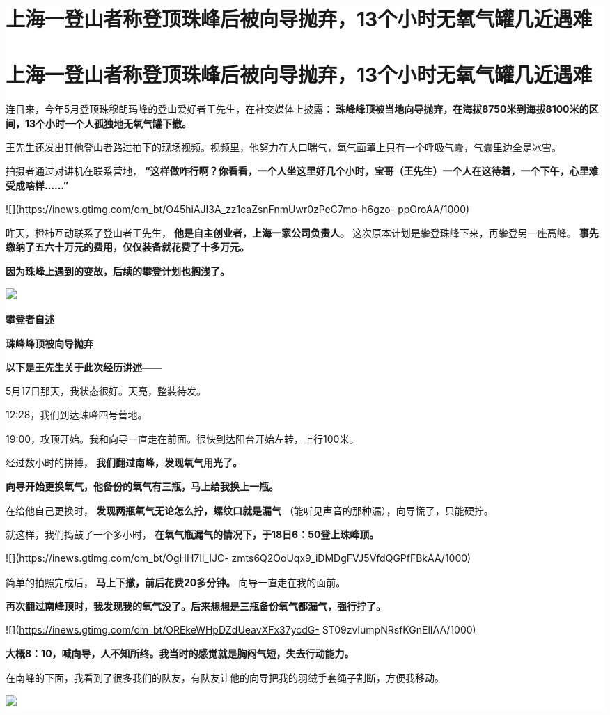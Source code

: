 # 上海一登山者称登顶珠峰后被向导抛弃，13个小时无氧气罐几近遇难

# 上海一登山者称登顶珠峰后被向导抛弃，13个小时无氧气罐几近遇难

连日来，今年5月登顶珠穆朗玛峰的登山爱好者王先生，在社交媒体上披露：
**珠峰峰顶被当地向导抛弃，在海拔8750米到海拔8100米的区间，13个小时一个人孤独地无氧气罐下撤。**

王先生还发出其他登山者路过拍下的现场视频。视频里，他努力在大口喘气，氧气面罩上只有一个呼吸气囊，气囊里边全是冰雪。

拍摄者通过对讲机在联系营地， **“这样做咋行啊？你看看，一个人坐这里好几个小时，宝哥（王先生）一个人在这待着，一个下午，心里难受成啥样……”**

![](https://inews.gtimg.com/om_bt/O45hiAJI3A_zz1caZsnFnmUwr0zPeC7mo-h6gzo-
ppOroAA/1000)

昨天，橙柿互动联系了登山者王先生， **他是自主创业者，上海一家公司负责人。** 这次原本计划是攀登珠峰下来，再攀登另一座高峰。
**事先缴纳了五六十万元的费用，仅仅装备就花费了十多万元。**

**因为珠峰上遇到的变故，后续的攀登计划也搁浅了。**

![](https://inews.gtimg.com/om_bt/ONitNJk6CdC4Oa_5ccaRjBIC4_nUTvVJI85w5RQy18FGsAA/1000)

**攀登者自述**

**珠峰峰顶被向导抛弃**

**以下是王先生关于此次经历讲述——**

5月17日那天，我状态很好。天亮，整装待发。

12:28，我们到达珠峰四号营地。

19:00，攻顶开始。我和向导一直走在前面。很快到达阳台开始左转，上行100米。

经过数小时的拼搏， **我们翻过南峰，发现氧气用光了。**

**向导开始更换氧气，他备份的氧气有三瓶，马上给我换上一瓶。**

在给他自己更换时， **发现两瓶氧气无论怎么拧，螺纹口就是漏气** （能听见声音的那种漏），向导慌了，只能硬拧。

就这样，我们捣鼓了一个多小时， **在氧气瓶漏气的情况下，于18日6：50登上珠峰顶。**

![](https://inews.gtimg.com/om_bt/OgHH7Ii_IJC-
zmts6Q2OoUqx9_iDMDgFVJ5VfdQGPfFBkAA/1000)

简单的拍照完成后， **马上下撤，前后花费20多分钟。** 向导一直走在我的面前。

**再次翻过南峰顶时，我发现我的氧气没了。后来想想是三瓶备份氧气都漏气，强行拧了。**

![](https://inews.gtimg.com/om_bt/OREkeWHpDZdUeavXFx37ycdG-
ST09zvIumpNRsfKGnElIAA/1000)

**大概8：10，喊向导，人不知所终。我当时的感觉就是胸闷气短，失去行动能力。**

在南峰的下面，我看到了很多我们的队友，有队友让他的向导把我的羽绒手套绳子割断，方便我移动。

![](https://inews.gtimg.com/om_bt/O5ptm6pdo605c2VU2eWNkeDlAx1i3hRsuCUKSGpVzsWqsAA/1000)
